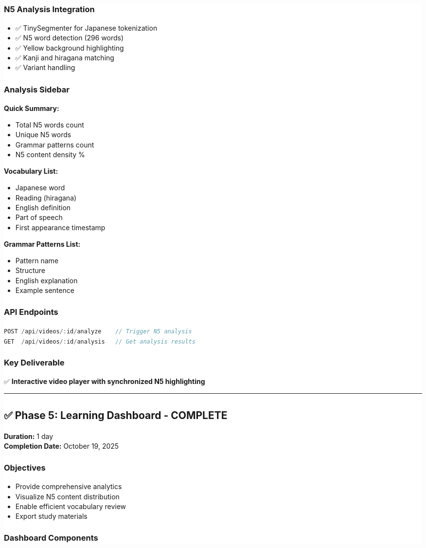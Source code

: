 ### N5 Analysis Integration
- ✅ TinySegmenter for Japanese tokenization
- ✅ N5 word detection (296 words)
- ✅ Yellow background highlighting
- ✅ Kanji and hiragana matching
- ✅ Variant handling

### Analysis Sidebar
**Quick Summary:**
- Total N5 words count
- Unique N5 words
- Grammar patterns count
- N5 content density %

**Vocabulary List:**
- Japanese word
- Reading (hiragana)
- English definition
- Part of speech
- First appearance timestamp

**Grammar Patterns List:**
- Pattern name
- Structure
- English explanation
- Example sentence

### API Endpoints
```javascript
POST /api/videos/:id/analyze    // Trigger N5 analysis
GET  /api/videos/:id/analysis   // Get analysis results
```

### Key Deliverable
✅ **Interactive video player with synchronized N5 highlighting**

---

## ✅ Phase 5: Learning Dashboard - COMPLETE

**Duration:** 1 day  
**Completion Date:** October 19, 2025

### Objectives
- Provide comprehensive analytics
- Visualize N5 content distribution
- Enable efficient vocabulary review
- Export study materials

### Dashboard Components
